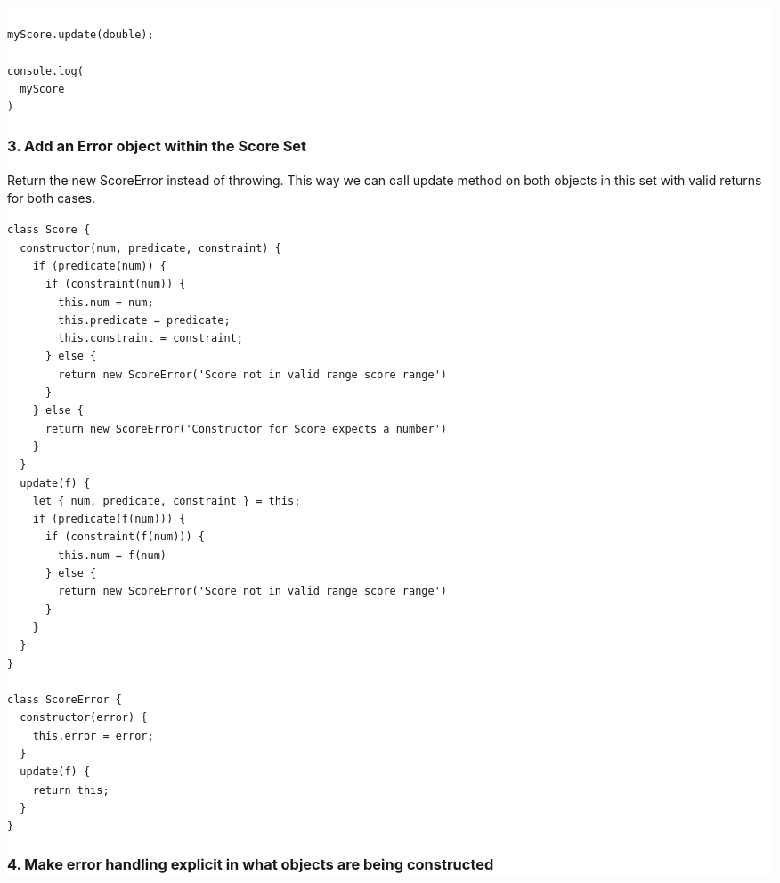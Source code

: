 ```

myScore.update(double);

console.log(
  myScore
)
```

### 3. Add an Error object within the Score Set

Return the new ScoreError instead of throwing. This way we can call update method on both objects in this set with valid returns for both cases.

```
class Score {
  constructor(num, predicate, constraint) {
    if (predicate(num)) {
      if (constraint(num)) {
        this.num = num;
        this.predicate = predicate;
        this.constraint = constraint;
      } else {
        return new ScoreError('Score not in valid range score range')
      }
    } else {
      return new ScoreError('Constructor for Score expects a number')
    }
  }
  update(f) {
    let { num, predicate, constraint } = this;
    if (predicate(f(num))) {
      if (constraint(f(num))) {
        this.num = f(num)
      } else {
        return new ScoreError('Score not in valid range score range')
      }
    }
  }
}

class ScoreError {
  constructor(error) {
    this.error = error;
  }
  update(f) {
    return this;
  }
}
```

### 4. Make error handling explicit in what objects are being constructed
